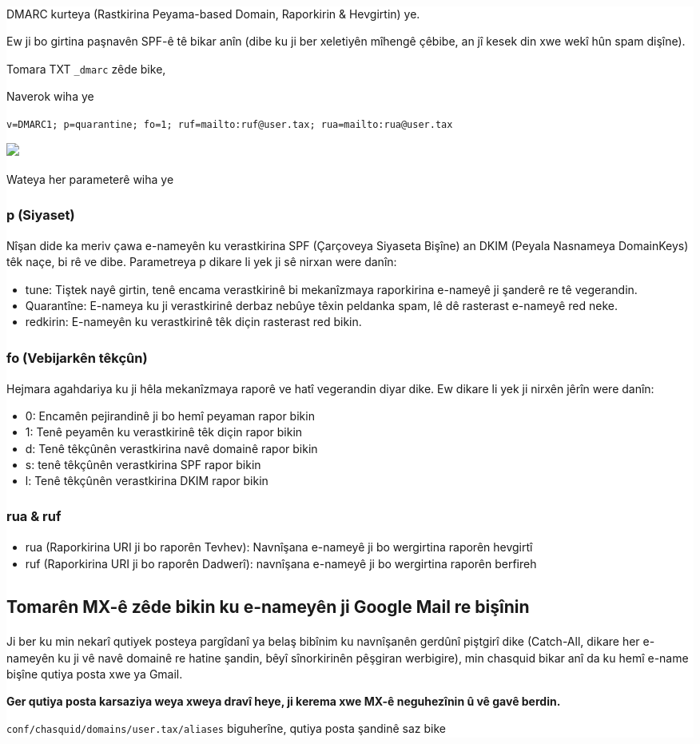 DMARC kurteya (Rastkirina Peyama-based Domain, Raporkirin & Hevgirtin) ye.

Ew ji bo girtina paşnavên SPF-ê tê bikar anîn (dibe ku ji ber xeletiyên mîhengê çêbibe, an jî kesek din xwe wekî hûn spam dişîne).

Tomara TXT `_dmarc` zêde bike,

Naverok wiha ye

```
v=DMARC1; p=quarantine; fo=1; ruf=mailto:ruf@user.tax; rua=mailto:rua@user.tax
```

![](https://pub-b8db533c86124200a9d799bf3ba88099.r2.dev/2023/03/k44P7O3.webp)

Wateya her parameterê wiha ye

### p (Siyaset)

Nîşan dide ka meriv çawa e-nameyên ku verastkirina SPF (Çarçoveya Siyaseta Bişîne) an DKIM (Peyala Nasnameya DomainKeys) têk naçe, bi rê ve dibe. Parametreya p dikare li yek ji sê nirxan were danîn:

* tune: Tiştek nayê girtin, tenê encama verastkirinê bi mekanîzmaya raporkirina e-nameyê ji şanderê re tê vegerandin.
* Quarantîne: E-nameya ku ji verastkirinê derbaz nebûye têxin peldanka spam, lê dê rasterast e-nameyê red neke.
* redkirin: E-nameyên ku verastkirinê têk diçin rasterast red bikin.

### fo (Vebijarkên têkçûn)

Hejmara agahdariya ku ji hêla mekanîzmaya raporê ve hatî vegerandin diyar dike. Ew dikare li yek ji nirxên jêrîn were danîn:

* 0: Encamên pejirandinê ji bo hemî peyaman rapor bikin
* 1: Tenê peyamên ku verastkirinê têk diçin rapor bikin
* d: Tenê têkçûnên verastkirina navê domainê rapor bikin
* s: tenê têkçûnên verastkirina SPF rapor bikin
* l: Tenê têkçûnên verastkirina DKIM rapor bikin

### rua & ruf

* rua (Raporkirina URI ji bo raporên Tevhev): Navnîşana e-nameyê ji bo wergirtina raporên hevgirtî
* ruf (Raporkirina URI ji bo raporên Dadwerî): navnîşana e-nameyê ji bo wergirtina raporên berfireh

## Tomarên MX-ê zêde bikin ku e-nameyên ji Google Mail re bişînin

Ji ber ku min nekarî qutiyek posteya pargîdanî ya belaş bibînim ku navnîşanên gerdûnî piştgirî dike (Catch-All, dikare her e-nameyên ku ji vê navê domainê re hatine şandin, bêyî sînorkirinên pêşgiran werbigire), min chasquid bikar anî da ku hemî e-name bişîne qutiya posta xwe ya Gmail.

**Ger qutiya posta karsaziya weya xweya dravî heye, ji kerema xwe MX-ê neguhezînin û vê gavê berdin.**

`conf/chasquid/domains/user.tax/aliases` biguherîne, qutiya posta şandinê saz bike
